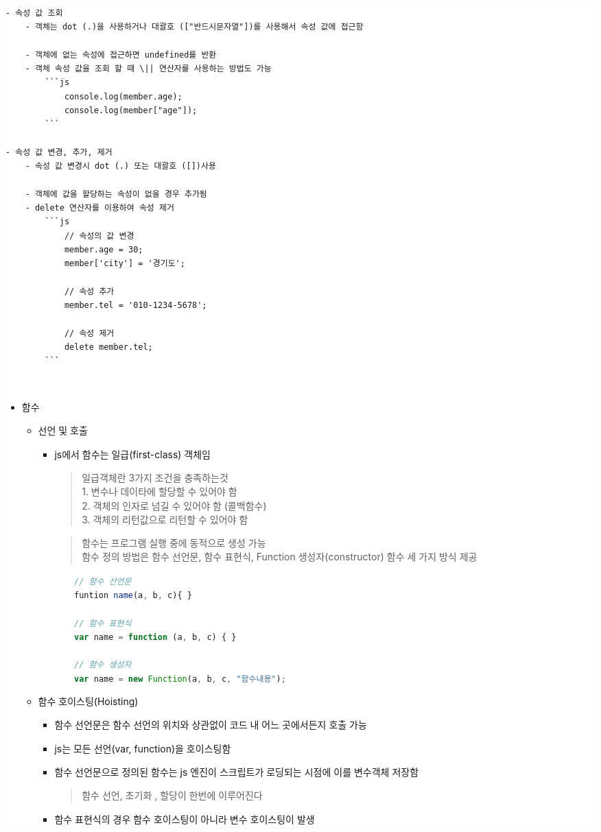     - 속성 값 조회
        - 객체는 dot (.)을 사용하거나 대괄호 (["반드시문자열"])를 사용해서 속성 값에 접근함

        - 객체에 없는 속성에 접근하면 undefined를 반환
        - 객체 속성 값을 조회 할 때 \|| 연산자를 사용하는 방법도 가능
            ```js
                console.log(member.age);
                console.log(member["age"]);
            ```

    - 속성 값 변경, 추가, 제거
        - 속성 값 변경시 dot (.) 또는 대괄호 ([])사용

        - 객체에 값을 할당하는 속성이 없을 경우 추가됨
        - delete 연산자를 이용하여 속성 제거
            ```js
                // 속성의 값 변경
                member.age = 30;
                member['city'] = '경기도';

                // 속성 추가
                member.tel = '010-1234-5678';

                // 속성 제거
                delete member.tel;
            ```
    
<br>

- 함수
    - 선언 및 호출
        - js에서 함수는 일급(first-class) 객체임
            > 일급객체란 3가지 조건을 충족하는것  
              1. 변수나 데이타에 할당할 수 있어야 함   
              2. 객체의 인자로 넘길 수 있어야 함 (콜백함수)   
              3. 객체의 리턴값으로 리턴할 수 있어야 함   

            > 함수는 프로그램 실행 중에 동적으로 생성 가능   
              함수 정의 방법은 함수 선언문, 함수 표현식, Function 생성자(constructor) 함수 세 가지 방식 제공

            ```js
                // 함수 선언문
                funtion name(a, b, c){ }
                
                // 함수 표현식
                var name = function (a, b, c) { }

                // 함수 생성자
                var name = new Function(a, b, c, "함수내용");
            ```


    - 함수 호이스팅(Hoisting)
        - 함수 선언문은 함수 선언의 위치와 상관없이 코드 내 어느 곳에서든지 호출 가능

        - js는 모든 선언(var, function)을 호이스팅함
        - 함수 선언문으로 정의된 함수는 js 엔진이 스크립트가 로딩되는 시점에 이를 변수객체 저장함
            > 함수 선언, 초기화 , 할당이 한번에 이루어진다
        - 함수 표현식의 경우 함수 호이스팅이 아니라 변수 호이스팅이 발생
